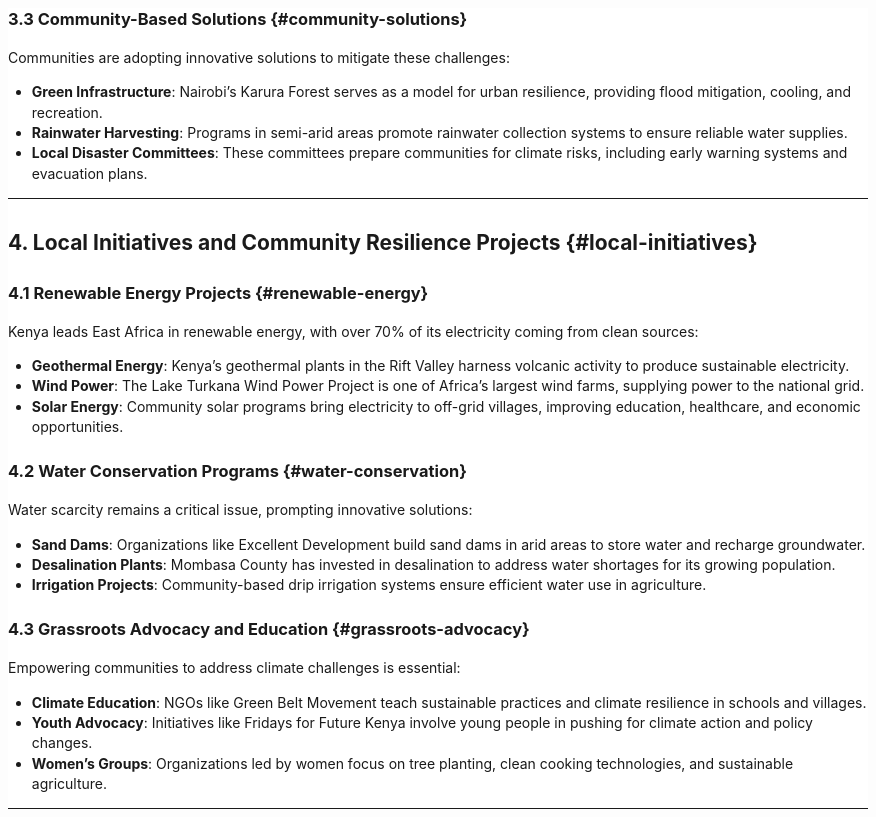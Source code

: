 ### 3.3 Community-Based Solutions {#community-solutions}

Communities are adopting innovative solutions to mitigate these challenges:

- **Green Infrastructure**: Nairobi’s Karura Forest serves as a model for urban resilience, providing flood mitigation, cooling, and recreation.
- **Rainwater Harvesting**: Programs in semi-arid areas promote rainwater collection systems to ensure reliable water supplies.
- **Local Disaster Committees**: These committees prepare communities for climate risks, including early warning systems and evacuation plans.

---

## 4. Local Initiatives and Community Resilience Projects {#local-initiatives}

### 4.1 Renewable Energy Projects {#renewable-energy}

Kenya leads East Africa in renewable energy, with over 70% of its electricity coming from clean sources:

- **Geothermal Energy**: Kenya’s geothermal plants in the Rift Valley harness volcanic activity to produce sustainable electricity.
- **Wind Power**: The Lake Turkana Wind Power Project is one of Africa’s largest wind farms, supplying power to the national grid.
- **Solar Energy**: Community solar programs bring electricity to off-grid villages, improving education, healthcare, and economic opportunities.

### 4.2 Water Conservation Programs {#water-conservation}

Water scarcity remains a critical issue, prompting innovative solutions:

- **Sand Dams**: Organizations like Excellent Development build sand dams in arid areas to store water and recharge groundwater.
- **Desalination Plants**: Mombasa County has invested in desalination to address water shortages for its growing population.
- **Irrigation Projects**: Community-based drip irrigation systems ensure efficient water use in agriculture.

### 4.3 Grassroots Advocacy and Education {#grassroots-advocacy}

Empowering communities to address climate challenges is essential:

- **Climate Education**: NGOs like Green Belt Movement teach sustainable practices and climate resilience in schools and villages.
- **Youth Advocacy**: Initiatives like Fridays for Future Kenya involve young people in pushing for climate action and policy changes.
- **Women’s Groups**: Organizations led by women focus on tree planting, clean cooking technologies, and sustainable agriculture.

---
